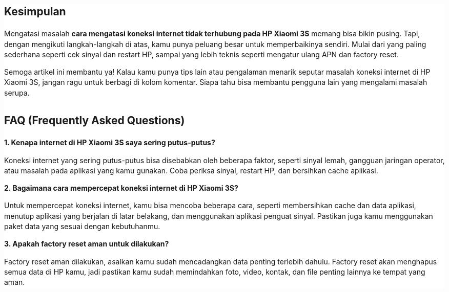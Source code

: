 ## Kesimpulan

Mengatasi masalah **cara mengatasi koneksi internet tidak terhubung pada HP Xiaomi 3S** memang bisa bikin pusing. Tapi, dengan mengikuti langkah-langkah di atas, kamu punya peluang besar untuk memperbaikinya sendiri. Mulai dari yang paling sederhana seperti cek sinyal dan restart HP, sampai yang lebih teknis seperti mengatur ulang APN dan factory reset.

Semoga artikel ini membantu ya! Kalau kamu punya tips lain atau pengalaman menarik seputar masalah koneksi internet di HP Xiaomi 3S, jangan ragu untuk berbagi di kolom komentar. Siapa tahu bisa membantu pengguna lain yang mengalami masalah serupa.

## FAQ (Frequently Asked Questions)

**1\. Kenapa internet di HP Xiaomi 3S saya sering putus-putus?**

Koneksi internet yang sering putus-putus bisa disebabkan oleh beberapa faktor, seperti sinyal lemah, gangguan jaringan operator, atau masalah pada aplikasi yang kamu gunakan. Coba periksa sinyal, restart HP, dan bersihkan cache aplikasi.

**2\. Bagaimana cara mempercepat koneksi internet di HP Xiaomi 3S?**

Untuk mempercepat koneksi internet, kamu bisa mencoba beberapa cara, seperti membersihkan cache dan data aplikasi, menutup aplikasi yang berjalan di latar belakang, dan menggunakan aplikasi penguat sinyal. Pastikan juga kamu menggunakan paket data yang sesuai dengan kebutuhanmu.

**3\. Apakah factory reset aman untuk dilakukan?**

Factory reset aman dilakukan, asalkan kamu sudah mencadangkan data penting terlebih dahulu. Factory reset akan menghapus semua data di HP kamu, jadi pastikan kamu sudah memindahkan foto, video, kontak, dan file penting lainnya ke tempat yang aman.
